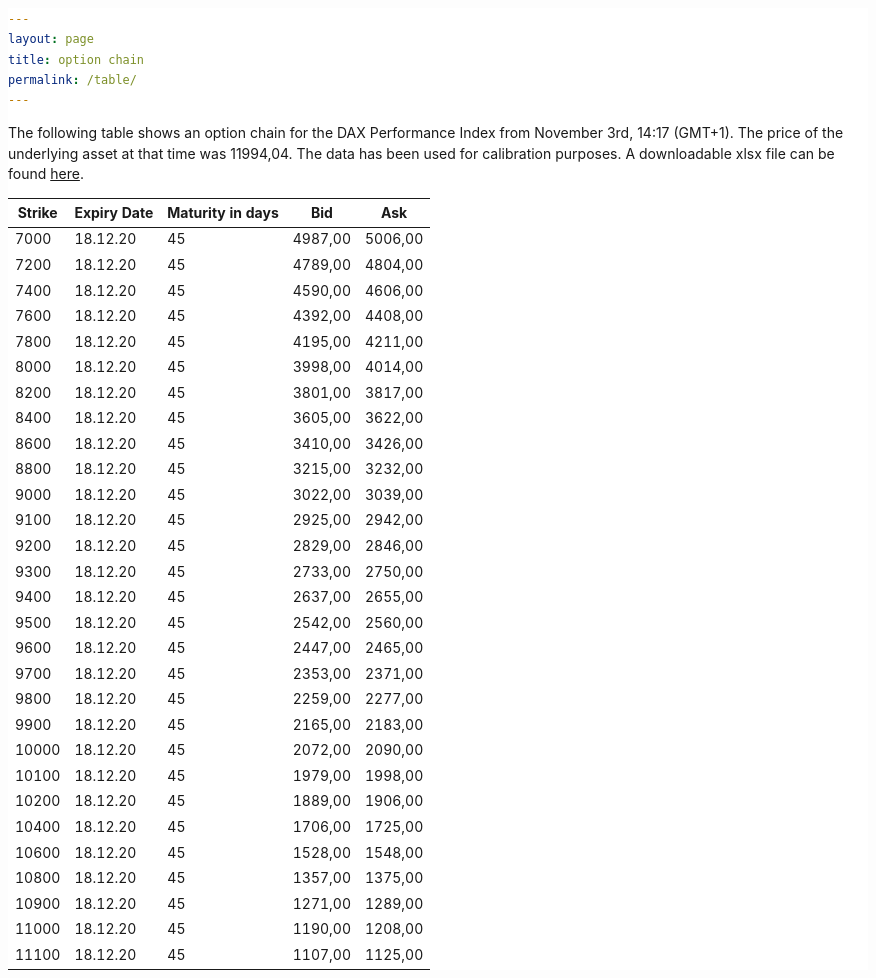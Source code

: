 ```yaml
---
layout: page
title: option chain
permalink: /table/
---
```


The following table shows an option chain for the DAX Performance Index from November 3rd, 14:17 (GMT+1). The price of the underlying asset at that time was 11994,04. The data has been used for calibration purposes. A downloadable xlsx file can be found [here](https://github.com/jnpm/heston/tree/main/application).

| Strike | Expiry Date | Maturity in days | Bid     | Ask     |
|--------|-------------|------------------|---------|---------|
| 7000   | 18.12.20    | 45               | 4987,00 | 5006,00 |
| 7200   | 18.12.20    | 45               | 4789,00 | 4804,00 |
| 7400   | 18.12.20    | 45               | 4590,00 | 4606,00 |
| 7600   | 18.12.20    | 45               | 4392,00 | 4408,00 |
| 7800   | 18.12.20    | 45               | 4195,00 | 4211,00 |
| 8000   | 18.12.20    | 45               | 3998,00 | 4014,00 |
| 8200   | 18.12.20    | 45               | 3801,00 | 3817,00 |
| 8400   | 18.12.20    | 45               | 3605,00 | 3622,00 |
| 8600   | 18.12.20    | 45               | 3410,00 | 3426,00 |
| 8800   | 18.12.20    | 45               | 3215,00 | 3232,00 |
| 9000   | 18.12.20    | 45               | 3022,00 | 3039,00 |
| 9100   | 18.12.20    | 45               | 2925,00 | 2942,00 |
| 9200   | 18.12.20    | 45               | 2829,00 | 2846,00 |
| 9300   | 18.12.20    | 45               | 2733,00 | 2750,00 |
| 9400   | 18.12.20    | 45               | 2637,00 | 2655,00 |
| 9500   | 18.12.20    | 45               | 2542,00 | 2560,00 |
| 9600   | 18.12.20    | 45               | 2447,00 | 2465,00 |
| 9700   | 18.12.20    | 45               | 2353,00 | 2371,00 |
| 9800   | 18.12.20    | 45               | 2259,00 | 2277,00 |
| 9900   | 18.12.20    | 45               | 2165,00 | 2183,00 |
| 10000  | 18.12.20    | 45               | 2072,00 | 2090,00 |
| 10100  | 18.12.20    | 45               | 1979,00 | 1998,00 |
| 10200  | 18.12.20    | 45               | 1889,00 | 1906,00 |
| 10400  | 18.12.20    | 45               | 1706,00 | 1725,00 |
| 10600  | 18.12.20    | 45               | 1528,00 | 1548,00 |
| 10800  | 18.12.20    | 45               | 1357,00 | 1375,00 |
| 10900  | 18.12.20    | 45               | 1271,00 | 1289,00 |
| 11000  | 18.12.20    | 45               | 1190,00 | 1208,00 |
| 11100  | 18.12.20    | 45               | 1107,00 | 1125,00 |